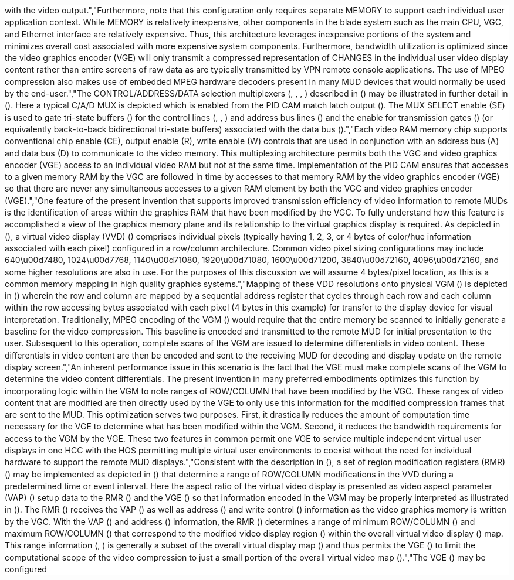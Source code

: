with the video output.","Furthermore, note that this configuration only requires separate MEMORY to support each individual user application context. While MEMORY is relatively inexpensive, other components in the blade system such as the main CPU, VGC, and Ethernet interface are relatively expensive. Thus, this architecture leverages inexpensive portions of the system and minimizes overall cost associated with more expensive system components. Furthermore, bandwidth utilization is optimized since the video graphics encoder (VGE) will only transmit a compressed representation of CHANGES in the individual user video display content rather than entire screens of raw data as are typically transmitted by VPN remote console applications. The use of MPEG compression also makes use of embedded MPEG hardware decoders present in many MUD devices that would normally be used by the end-user.","The CONTROL\/ADDRESS\/DATA selection multiplexers (, , , ) described in  () may be illustrated in further detail in  (). Here a typical C\/A\/D MUX is depicted which is enabled from the PID CAM match latch output (). The MUX SELECT enable (SE) is used to gate tri-state buffers () for the control lines (, , ) and address bus lines () and the enable for transmission gates () (or equivalently back-to-back bidirectional tri-state buffers) associated with the data bus ().","Each video RAM memory chip supports conventional chip enable (CE), output enable (R), write enable (W) controls that are used in conjunction with an address bus (A) and data bus (D) to communicate to the video memory. This multiplexing architecture permits both the VGC and video graphics encoder (VGE) access to an individual video RAM but not at the same time. Implementation of the PID CAM ensures that accesses to a given memory RAM by the VGC are followed in time by accesses to that memory RAM by the video graphics encoder (VGE) so that there are never any simultaneous accesses to a given RAM element by both the VGC and video graphics encoder (VGE).","One feature of the present invention that supports improved transmission efficiency of video information to remote MUDs is the identification of areas within the graphics RAM that have been modified by the VGC. To fully understand how this feature is accomplished a view of the graphics memory plane and its relationship to the virtual graphics display is required. As depicted in  (), a virtual video display (VVD) () comprises individual pixels (typically having 1, 2, 3, or 4 bytes of color\/hue information associated with each pixel) configured in a row\/column architecture. Common video pixel sizing configurations may include 640\u00d7480, 1024\u00d7768, 1140\u00d71080, 1920\u00d71080, 1600\u00d71200, 3840\u00d72160, 4096\u00d72160, and some higher resolutions are also in use. For the purposes of this discussion we will assume 4 bytes\/pixel location, as this is a common memory mapping in high quality graphics systems.","Mapping of these VDD resolutions onto physical VGM () is depicted in  () wherein the row and column are mapped by a sequential address register that cycles through each row and each column within the row accessing bytes associated with each pixel (4 bytes in this example) for transfer to the display device for visual interpretation. Traditionally, MPEG encoding of the VGM () would require that the entire memory be scanned to initially generate a baseline for the video compression. This baseline is encoded and transmitted to the remote MUD for initial presentation to the user. Subsequent to this operation, complete scans of the VGM are issued to determine differentials in video content. These differentials in video content are then be encoded and sent to the receiving MUD for decoding and display update on the remote display screen.","An inherent performance issue in this scenario is the fact that the VGE must make complete scans of the VGM to determine the video content differentials. The present invention in many preferred embodiments optimizes this function by incorporating logic within the VGM to note ranges of ROW\/COLUMN that have been modified by the VGC. These ranges of video content that are modified are then directly used by the VGE to only use this information for the modified compression frames that are sent to the MUD. This optimization serves two purposes. First, it drastically reduces the amount of computation time necessary for the VGE to determine what has been modified within the VGM. Second, it reduces the bandwidth requirements for access to the VGM by the VGE. These two features in common permit one VGE to service multiple independent virtual user displays in one HCC with the HOS permitting multiple virtual user environments to coexist without the need for individual hardware to support the remote MUD displays.","Consistent with the description in  (), a set of region modification registers (RMR) () may be implemented as depicted in  () that determine a range of ROW\/COLUMN modifications in the VVD during a predetermined time or event interval. Here the aspect ratio of the virtual video display is presented as video aspect parameter (VAP) () setup data to the RMR () and the VGE () so that information encoded in the VGM may be properly interpreted as illustrated in  (). The RMR () receives the VAP () as well as address () and write control () information as the video graphics memory is written by the VGC. With the VAP () and address () information, the RMR () determines a range of minimum ROW\/COLUMN () and maximum ROW\/COLUMN () that correspond to the modified video display region () within the overall virtual video display () map. This range information (, ) is generally a subset of the overall virtual display map () and thus permits the VGE () to limit the computational scope of the video compression to just a small portion of the overall virtual video map ().","The VGE () may be configured